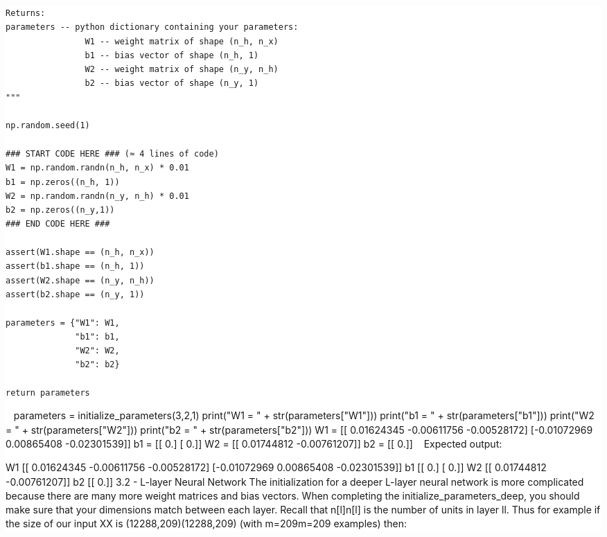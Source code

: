     Returns:
    parameters -- python dictionary containing your parameters:
                    W1 -- weight matrix of shape (n_h, n_x)
                    b1 -- bias vector of shape (n_h, 1)
                    W2 -- weight matrix of shape (n_y, n_h)
                    b2 -- bias vector of shape (n_y, 1)
    """
    
    np.random.seed(1)
    
    ### START CODE HERE ### (≈ 4 lines of code)
    W1 = np.random.randn(n_h, n_x) * 0.01
    b1 = np.zeros((n_h, 1))
    W2 = np.random.randn(n_y, n_h) * 0.01
    b2 = np.zeros((n_y,1))
    ### END CODE HERE ###
    
    assert(W1.shape == (n_h, n_x))
    assert(b1.shape == (n_h, 1))
    assert(W2.shape == (n_y, n_h))
    assert(b2.shape == (n_y, 1))
    
    parameters = {"W1": W1,
                  "b1": b1,
                  "W2": W2,
                  "b2": b2}
    
    return parameters    
​
​
​
parameters = initialize_parameters(3,2,1)
print("W1 = " + str(parameters["W1"]))
print("b1 = " + str(parameters["b1"]))
print("W2 = " + str(parameters["W2"]))
print("b2 = " + str(parameters["b2"]))
W1 = [[ 0.01624345 -0.00611756 -0.00528172]
 [-0.01072969  0.00865408 -0.02301539]]
b1 = [[ 0.]
 [ 0.]]
W2 = [[ 0.01744812 -0.00761207]]
b2 = [[ 0.]]
​
​
​
Expected output:

W1	[[ 0.01624345 -0.00611756 -0.00528172] [-0.01072969 0.00865408 -0.02301539]]
b1	[[ 0.] [ 0.]]
W2	[[ 0.01744812 -0.00761207]]
b2	[[ 0.]]
3.2 - L-layer Neural Network
The initialization for a deeper L-layer neural network is more complicated because there are many more weight matrices and bias vectors. When completing the initialize_parameters_deep, you should make sure that your dimensions match between each layer. Recall that n[l]n[l] is the number of units in layer ll. Thus for example if the size of our input XX is (12288,209)(12288,209) (with m=209m=209 examples) then:
